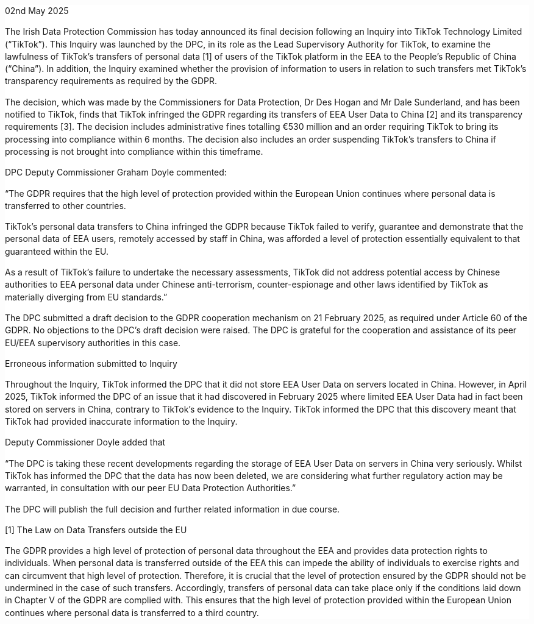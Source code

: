 02nd May 2025

The Irish Data Protection Commission has today announced its final decision following an Inquiry into TikTok Technology Limited (“TikTok”). This Inquiry was launched by the DPC, in its role as the Lead Supervisory Authority for TikTok, to examine the lawfulness of TikTok’s transfers of personal data \[1\] of users of the TikTok platform in the EEA to the People’s Republic of China (“China”). In addition, the Inquiry examined whether the provision of information to users in relation to such transfers met TikTok’s transparency requirements as required by the GDPR.

The decision, which was made by the Commissioners for Data Protection, Dr Des Hogan and Mr Dale Sunderland, and has been notified to TikTok, finds that TikTok infringed the GDPR regarding its transfers of EEA User Data to China \[2\] and its transparency requirements \[3\]. The decision includes administrative fines totalling €530 million and an order requiring TikTok to bring its processing into compliance within 6 months. The decision also includes an order suspending TikTok’s transfers to China if processing is not brought into compliance within this timeframe. 

DPC Deputy Commissioner Graham Doyle commented:

“The GDPR requires that the high level of protection provided within the European Union continues where personal data is transferred to other countries.

TikTok’s personal data transfers to China infringed the GDPR because TikTok failed to verify, guarantee and demonstrate that the personal data of EEA users, remotely accessed by staff in China, was afforded a level of protection essentially equivalent to that guaranteed within the EU.

As a result of TikTok’s failure to undertake the necessary assessments, TikTok did not address potential access by Chinese authorities to EEA personal data under Chinese anti-terrorism, counter-espionage and other laws identified by TikTok as materially diverging from EU standards.”

The DPC submitted a draft decision to the GDPR cooperation mechanism on 21 February 2025, as required under Article 60 of the GDPR. No objections to the DPC’s draft decision were raised. The DPC is grateful for the cooperation and assistance of its peer EU/EEA supervisory authorities in this case.

Erroneous information submitted to Inquiry

Throughout the Inquiry, TikTok informed the DPC that it did not store EEA User Data on servers located in China. However, in April 2025, TikTok informed the DPC of an issue that it had discovered in February 2025 where limited EEA User Data had in fact been stored on servers in China, contrary to TikTok’s evidence to the Inquiry. TikTok informed the DPC that this discovery meant that TikTok had provided inaccurate information to the Inquiry.

Deputy Commissioner Doyle added that

“The DPC is taking these recent developments regarding the storage of EEA User Data on servers in China very seriously. Whilst TikTok has informed the DPC that the data has now been deleted, we are considering what further regulatory action may be warranted, in consultation with our peer EU Data Protection Authorities.”

The DPC will publish the full decision and further related information in due course.

\[1\] The Law on Data Transfers outside the EU

The GDPR provides a high level of protection of personal data throughout the EEA and provides data protection rights to individuals. When personal data is transferred outside of the EEA this can impede the ability of individuals to exercise rights and can circumvent that high level of protection. Therefore, it is crucial that the level of protection ensured by the GDPR should not be undermined in the case of such transfers. Accordingly, transfers of personal data can take place only if the conditions laid down in Chapter V of the GDPR are complied with. This ensures that the high level of protection provided within the European Union continues where personal data is transferred to a third country.
